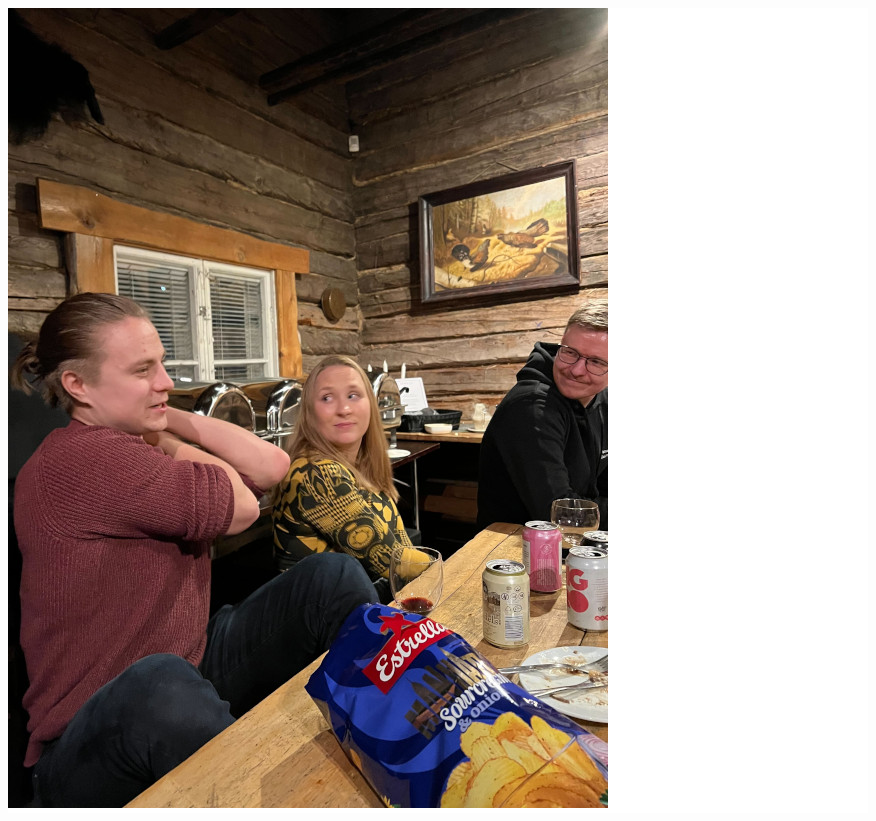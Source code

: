 [![Post hacks chats](/img/code-camp-2023-oulu/thumb-post-hacking.jpg)](/img/code-camp-2023-oulu/full/post-hacking.jpg)